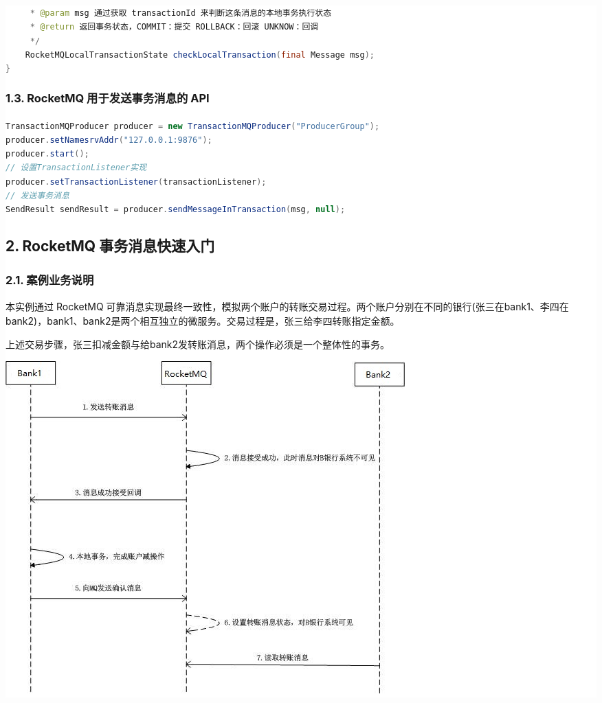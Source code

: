 ```java
     * @param msg 通过获取 transactionId 来判断这条消息的本地事务执行状态
     * @return 返回事务状态，COMMIT：提交 ROLLBACK：回滚 UNKNOW：回调
     */
    RocketMQLocalTransactionState checkLocalTransaction(final Message msg);
}
```

### 1.3. RocketMQ 用于发送事务消息的 API

```java
TransactionMQProducer producer = new TransactionMQProducer("ProducerGroup");
producer.setNamesrvAddr("127.0.0.1:9876");
producer.start();
// 设置TransactionListener实现
producer.setTransactionListener(transactionListener);
// 发送事务消息
SendResult sendResult = producer.sendMessageInTransaction(msg, null);
```

## 2. RocketMQ 事务消息快速入门

### 2.1. 案例业务说明

本实例通过 RocketMQ 可靠消息实现最终一致性，模拟两个账户的转账交易过程。两个账户分别在不同的银行(张三在bank1、李四在bank2)，bank1、bank2是两个相互独立的微服务。交易过程是，张三给李四转账指定金额。

上述交易步骤，张三扣减金额与给bank2发转账消息，两个操作必须是一个整体性的事务。

![382484562888](images/80391022220361.jpg)
